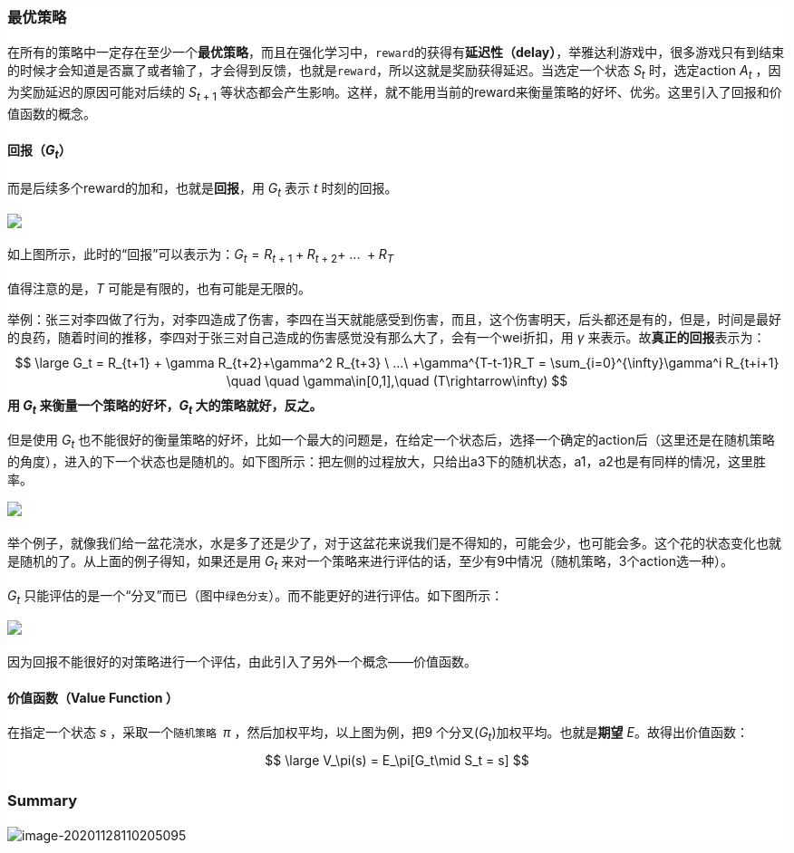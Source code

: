 ### 最优策略

在所有的策略中一定存在至少一个**最优策略**，而且在强化学习中，`reward`的获得有**延迟性（delay）**，举雅达利游戏中，很多游戏只有到结束的时候才会知道是否赢了或者输了，才会得到反馈，也就是`reward`，所以这就是奖励获得延迟。当选定一个状态 $S_t$ 时，选定action $A_t$ ，因为奖励延迟的原因可能对后续的 $S_{t+1}$  等状态都会产生影响。这样，就不能用当前的reward来衡量策略的好坏、优劣。这里引入了回报和价值函数的概念。

#### 回报（$G_t$）

而是后续多个reward的加和，也就是**回报**，用 $G_t$ 表示 $t$ 时刻的回报。




![](https://gitee.com/YJLAugus/pic-go/raw/master/img/optimp.svg)



如上图所示，此时的“回报”可以表示为：$G_t = R_{t+1} + R_{t+2}+ \ ...\ +R_T$

值得注意的是，$T$ 可能是有限的，也有可能是无限的。

举例：张三对李四做了行为，对李四造成了伤害，李四在当天就能感受到伤害，而且，这个伤害明天，后头都还是有的，但是，时间是最好的良药，随着时间的推移，李四对于张三对自己造成的伤害感觉没有那么大了，会有一个wei折扣，用 $\gamma$ 来表示。故**真正的回报**表示为：
$$
\large
G_t = R_{t+1} + \gamma R_{t+2}+\gamma^2 R_{t+3} \ ...\ +\gamma^{T-t-1}R_T = \sum_{i=0}^{\infty}\gamma^i R_{t+i+1} \quad \quad \gamma\in[0,1],\quad (T\rightarrow\infty)
$$
**用 $G_t$ 来衡量一个策略的好坏，$G_t$ 大的策略就好，反之。**

但是使用 $G_t$ 也不能很好的衡量策略的好坏，比如一个最大的问题是，在给定一个状态后，选择一个确定的action后（这里还是在随机策略的角度），进入的下一个状态也是随机的。如下图所示：把左侧的过程放大，只给出a3下的随机状态，a1，a2也是有同样的情况，这里胜率。

![](https://gitee.com/YJLAugus/pic-go/raw/master/img/Gtlim.svg)



举个例子，就像我们给一盆花浇水，水是多了还是少了，对于这盆花来说我们是不得知的，可能会少，也可能会多。这个花的状态变化也就是随机的了。从上面的例子得知，如果还是用 $G_t$ 来对一个策略来进行评估的话，至少有9中情况（随机策略，3个action选一种）。

$G_t$ 只能评估的是一个“分叉”而已（图中`绿色分支`）。而不能更好的进行评估。如下图所示：

![](https://gitee.com/YJLAugus/pic-go/raw/master/img/merch.svg)

因为回报不能很好的对策略进行一个评估，由此引入了另外一个概念——价值函数。

#### 价值函数（Value Function ）

在指定一个状态 $s$ ，采取一个`随机策略 `$\pi$ ，然后加权平均，以上图为例，把9 个分叉($G_t$)加权平均。也就是**期望** $E$。故得出价值函数：
$$
\large
V_\pi(s) = E_\pi[G_t\mid S_t = s]
$$


### Summary

![image-20201128110205095](https://gitee.com/YJLAugus/pic-go/raw/master/img/image-20201128110205095.png)
